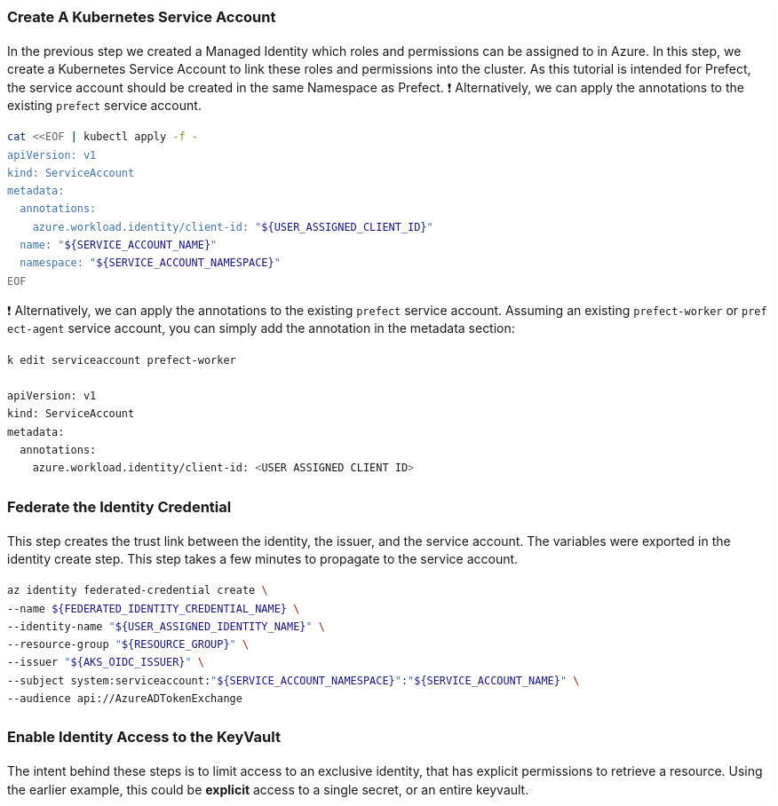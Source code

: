 ```sh
```

### Create A Kubernetes Service Account
In the previous step we created a Managed Identity which roles and permissions can be assigned to in Azure. In this step, we create a Kubernetes Service Account to link these roles and permissions into the cluster. As this tutorial is intended for Prefect, the service account should be created in the same Namespace as Prefect. 
:exclamation: Alternatively, we can apply the annotations to the existing `prefect` service account.
```sh
cat <<EOF | kubectl apply -f -
apiVersion: v1
kind: ServiceAccount
metadata:
  annotations:
    azure.workload.identity/client-id: "${USER_ASSIGNED_CLIENT_ID}"
  name: "${SERVICE_ACCOUNT_NAME}"
  namespace: "${SERVICE_ACCOUNT_NAMESPACE}"
EOF
```

:exclamation: Alternatively, we can apply the annotations to the existing `prefect` service account. Assuming an existing `prefect-worker` or `prefect-agent` service account, you can simply add the annotation in the metadata section:
```sh
k edit serviceaccount prefect-worker

apiVersion: v1
kind: ServiceAccount
metadata:
  annotations:
    azure.workload.identity/client-id: <USER ASSIGNED CLIENT ID>
```

### Federate the Identity Credential
This step creates the trust link between the identity, the issuer, and the service account. The variables were exported in the identity create step.
This step takes a few minutes to propagate to the service account.
```sh
az identity federated-credential create \
--name ${FEDERATED_IDENTITY_CREDENTIAL_NAME} \
--identity-name "${USER_ASSIGNED_IDENTITY_NAME}" \
--resource-group "${RESOURCE_GROUP}" \
--issuer "${AKS_OIDC_ISSUER}" \
--subject system:serviceaccount:"${SERVICE_ACCOUNT_NAMESPACE}":"${SERVICE_ACCOUNT_NAME}" \
--audience api://AzureADTokenExchange
```

### Enable Identity Access to the KeyVault
The intent behind these steps is to limit access to an exclusive identity, that has explicit permissions to retrieve a resource. Using the earlier example, this could be **explicit** access to a single secret, or an entire keyvault.

